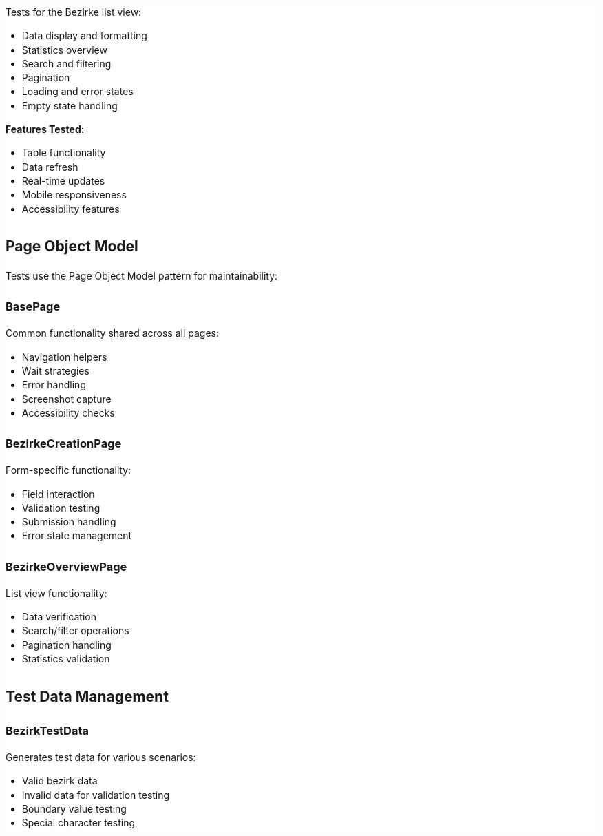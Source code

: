 Tests for the Bezirke list view:

- Data display and formatting
- Statistics overview
- Search and filtering
- Pagination
- Loading and error states
- Empty state handling

**Features Tested:**
- Table functionality
- Data refresh
- Real-time updates
- Mobile responsiveness
- Accessibility features

## Page Object Model

Tests use the Page Object Model pattern for maintainability:

### BasePage
Common functionality shared across all pages:
- Navigation helpers
- Wait strategies
- Error handling
- Screenshot capture
- Accessibility checks

### BezirkeCreationPage
Form-specific functionality:
- Field interaction
- Validation testing
- Submission handling
- Error state management

### BezirkeOverviewPage
List view functionality:
- Data verification
- Search/filter operations
- Pagination handling
- Statistics validation

## Test Data Management

### BezirkTestData
Generates test data for various scenarios:
- Valid bezirk data
- Invalid data for validation testing
- Boundary value testing
- Special character testing
